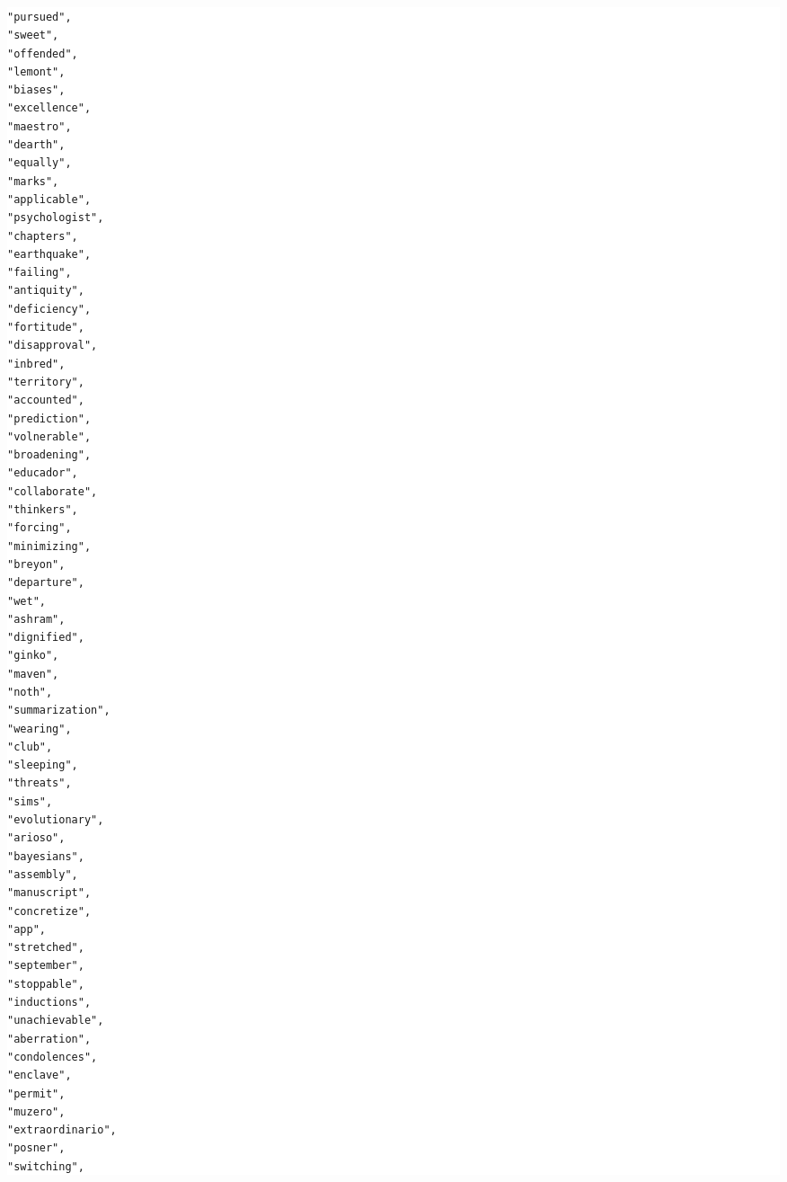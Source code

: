     "pursued",
    "sweet",
    "offended",
    "lemont",
    "biases",
    "excellence",
    "maestro",
    "dearth",
    "equally",
    "marks",
    "applicable",
    "psychologist",
    "chapters",
    "earthquake",
    "failing",
    "antiquity",
    "deficiency",
    "fortitude",
    "disapproval",
    "inbred",
    "territory",
    "accounted",
    "prediction",
    "volnerable",
    "broadening",
    "educador",
    "collaborate",
    "thinkers",
    "forcing",
    "minimizing",
    "breyon",
    "departure",
    "wet",
    "ashram",
    "dignified",
    "ginko",
    "maven",
    "noth",
    "summarization",
    "wearing",
    "club",
    "sleeping",
    "threats",
    "sims",
    "evolutionary",
    "arioso",
    "bayesians",
    "assembly",
    "manuscript",
    "concretize",
    "app",
    "stretched",
    "september",
    "stoppable",
    "inductions",
    "unachievable",
    "aberration",
    "condolences",
    "enclave",
    "permit",
    "muzero",
    "extraordinario",
    "posner",
    "switching",